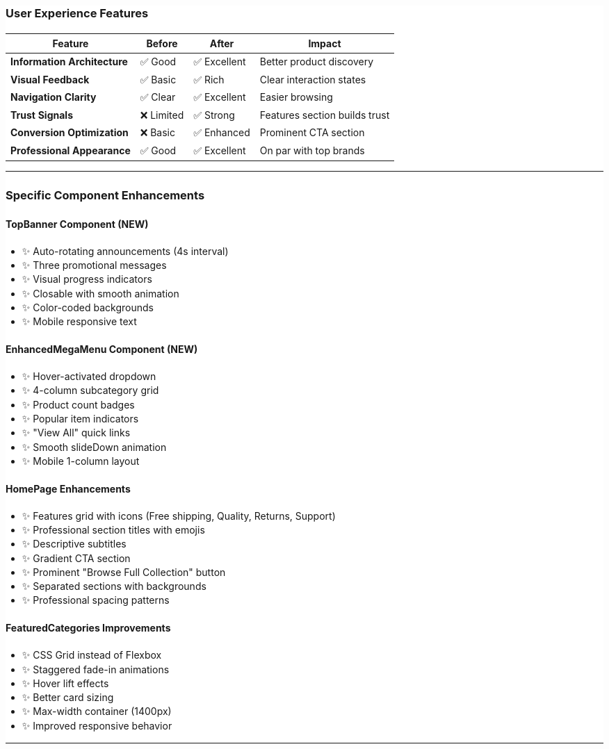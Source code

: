 
### User Experience Features

| Feature | Before | After | Impact |
|---------|--------|-------|--------|
| **Information Architecture** | ✅ Good | ✅ Excellent | Better product discovery |
| **Visual Feedback** | ✅ Basic | ✅ Rich | Clear interaction states |
| **Navigation Clarity** | ✅ Clear | ✅ Excellent | Easier browsing |
| **Trust Signals** | ❌ Limited | ✅ Strong | Features section builds trust |
| **Conversion Optimization** | ❌ Basic | ✅ Enhanced | Prominent CTA section |
| **Professional Appearance** | ✅ Good | ✅ Excellent | On par with top brands |

---

### Specific Component Enhancements

#### TopBanner Component (NEW)
- ✨ Auto-rotating announcements (4s interval)
- ✨ Three promotional messages
- ✨ Visual progress indicators
- ✨ Closable with smooth animation
- ✨ Color-coded backgrounds
- ✨ Mobile responsive text

#### EnhancedMegaMenu Component (NEW)
- ✨ Hover-activated dropdown
- ✨ 4-column subcategory grid
- ✨ Product count badges
- ✨ Popular item indicators
- ✨ "View All" quick links
- ✨ Smooth slideDown animation
- ✨ Mobile 1-column layout

#### HomePage Enhancements
- ✨ Features grid with icons (Free shipping, Quality, Returns, Support)
- ✨ Professional section titles with emojis
- ✨ Descriptive subtitles
- ✨ Gradient CTA section
- ✨ Prominent "Browse Full Collection" button
- ✨ Separated sections with backgrounds
- ✨ Professional spacing patterns

#### FeaturedCategories Improvements
- ✨ CSS Grid instead of Flexbox
- ✨ Staggered fade-in animations
- ✨ Hover lift effects
- ✨ Better card sizing
- ✨ Max-width container (1400px)
- ✨ Improved responsive behavior

---